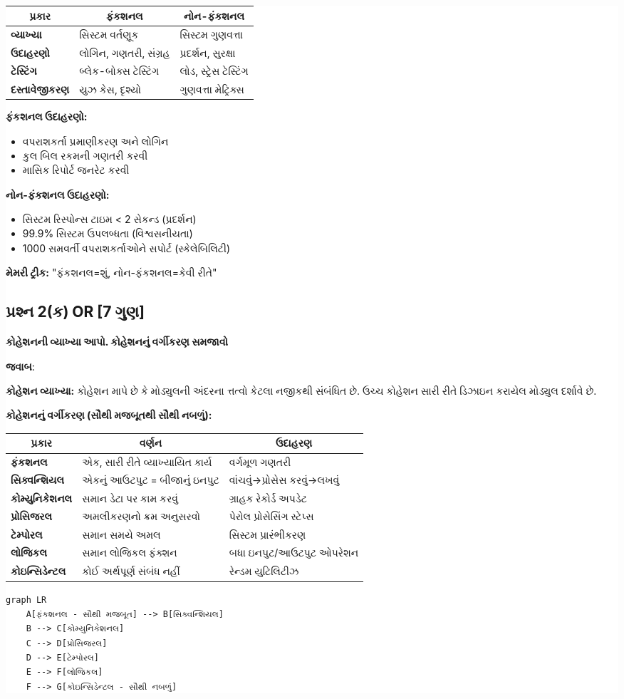 | પ્રકાર | ફંકશનલ | નોન-ફંકશનલ |
|------|---------|-------------|
| **વ્યાખ્યા** | સિસ્ટમ વર્તણૂક | સિસ્ટમ ગુણવત્તા |
| **ઉદાહરણો** | લોગિન, ગણતરી, સંગ્રહ | પ્રદર્શન, સુરક્ષા |
| **ટેસ્ટિંગ** | બ્લેક-બોક્સ ટેસ્ટિંગ | લોડ, સ્ટ્રેસ ટેસ્ટિંગ |
| **દસ્તાવેજીકરણ** | યુઝ કેસ, દૃશ્યો | ગુણવત્તા મેટ્રિક્સ |

**ફંકશનલ ઉદાહરણો:**

- વપરાશકર્તા પ્રમાણીકરણ અને લોગિન
- કુલ બિલ રકમની ગણતરી કરવી
- માસિક રિપોર્ટ જનરેટ કરવી

**નોન-ફંકશનલ ઉદાહરણો:**

- સિસ્ટમ રિસ્પોન્સ ટાઇમ < 2 સેકન્ડ (પ્રદર્શન)
- 99.9% સિસ્ટમ ઉપલબ્ધતા (વિશ્વસનીયતા)
- 1000 સમવર્તી વપરાશકર્તાઓને સપોર્ટ (સ્કેલેબિલિટી)

**મેમરી ટ્રીક:** "ફંકશનલ=શું, નોન-ફંકશનલ=કેવી રીતે"

## પ્રશ્ન 2(ક) OR [7 ગુણ]

**કોહેશનની વ્યાખ્યા આપો. કોહેશનનું વર્ગીકરણ સમજાવો**

**જવાબ**:

**કોહેશન વ્યાખ્યા:**
કોહેશન માપે છે કે મોડ્યુલની અંદરના ત્તત્વો કેટલા નજીકથી સંબંધિત છે. ઉચ્ચ કોહેશન સારી રીતે ડિઝાઇન કરાયેલ મોડ્યુલ દર્શાવે છે.

**કોહેશનનું વર્ગીકરણ (સૌથી મજબૂતથી સૌથી નબળું):**

| પ્રકાર | વર્ણન | ઉદાહરણ |
|------|-------|--------|
| **ફંકશનલ** | એક, સારી રીતે વ્યાખ્યાયિત કાર્ય | વર્ગમૂળ ગણતરી |
| **સિક્વન્શિયલ** | એકનું આઉટપુટ = બીજાનું ઇનપુટ | વાંચવું→પ્રોસેસ કરવું→લખવું |
| **કોમ્યુનિકેશનલ** | સમાન ડેટા પર કામ કરવું | ગ્રાહક રેકોર્ડ અપડેટ |
| **પ્રોસિજરલ** | અમલીકરણનો ક્રમ અનુસરવો | પેરોલ પ્રોસેસિંગ સ્ટેપ્સ |
| **ટેમ્પોરલ** | સમાન સમયે અમલ | સિસ્ટમ પ્રારંભીકરણ |
| **લોજિકલ** | સમાન લોજિકલ ફંક્શન | બધા ઇનપુટ/આઉટપુટ ઓપરેશન |
| **કોઇન્સિડેન્ટલ** | કોઈ અર્થપૂર્ણ સંબંધ નહીં | રેન્ડમ યુટિલિટીઝ |

```mermaid
graph LR
    A[ફંકશનલ - સૌથી મજબૂત] --> B[સિક્વન્શિયલ]
    B --> C[કોમ્યુનિકેશનલ]
    C --> D[પ્રોસિજરલ]
    D --> E[ટેમ્પોરલ]
    E --> F[લોજિકલ]
    F --> G[કોઇન્સિડેન્ટલ - સૌથી નબળું]
```
